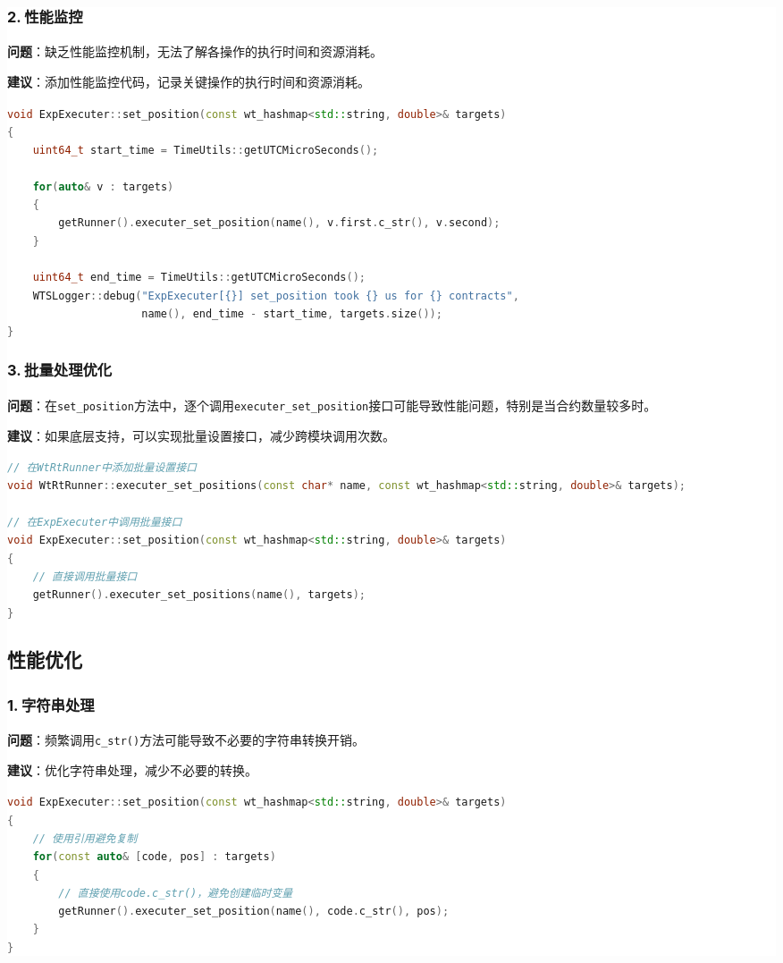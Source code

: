 ### 2. 性能监控

**问题**：缺乏性能监控机制，无法了解各操作的执行时间和资源消耗。

**建议**：添加性能监控代码，记录关键操作的执行时间和资源消耗。

```cpp
void ExpExecuter::set_position(const wt_hashmap<std::string, double>& targets)
{
    uint64_t start_time = TimeUtils::getUTCMicroSeconds();
    
    for(auto& v : targets)
    {
        getRunner().executer_set_position(name(), v.first.c_str(), v.second);
    }
    
    uint64_t end_time = TimeUtils::getUTCMicroSeconds();
    WTSLogger::debug("ExpExecuter[{}] set_position took {} us for {} contracts", 
                     name(), end_time - start_time, targets.size());
}
```

### 3. 批量处理优化

**问题**：在`set_position`方法中，逐个调用`executer_set_position`接口可能导致性能问题，特别是当合约数量较多时。

**建议**：如果底层支持，可以实现批量设置接口，减少跨模块调用次数。

```cpp
// 在WtRtRunner中添加批量设置接口
void WtRtRunner::executer_set_positions(const char* name, const wt_hashmap<std::string, double>& targets);

// 在ExpExecuter中调用批量接口
void ExpExecuter::set_position(const wt_hashmap<std::string, double>& targets)
{
    // 直接调用批量接口
    getRunner().executer_set_positions(name(), targets);
}
```

## 性能优化

### 1. 字符串处理

**问题**：频繁调用`c_str()`方法可能导致不必要的字符串转换开销。

**建议**：优化字符串处理，减少不必要的转换。

```cpp
void ExpExecuter::set_position(const wt_hashmap<std::string, double>& targets)
{
    // 使用引用避免复制
    for(const auto& [code, pos] : targets)
    {
        // 直接使用code.c_str()，避免创建临时变量
        getRunner().executer_set_position(name(), code.c_str(), pos);
    }
}
```
